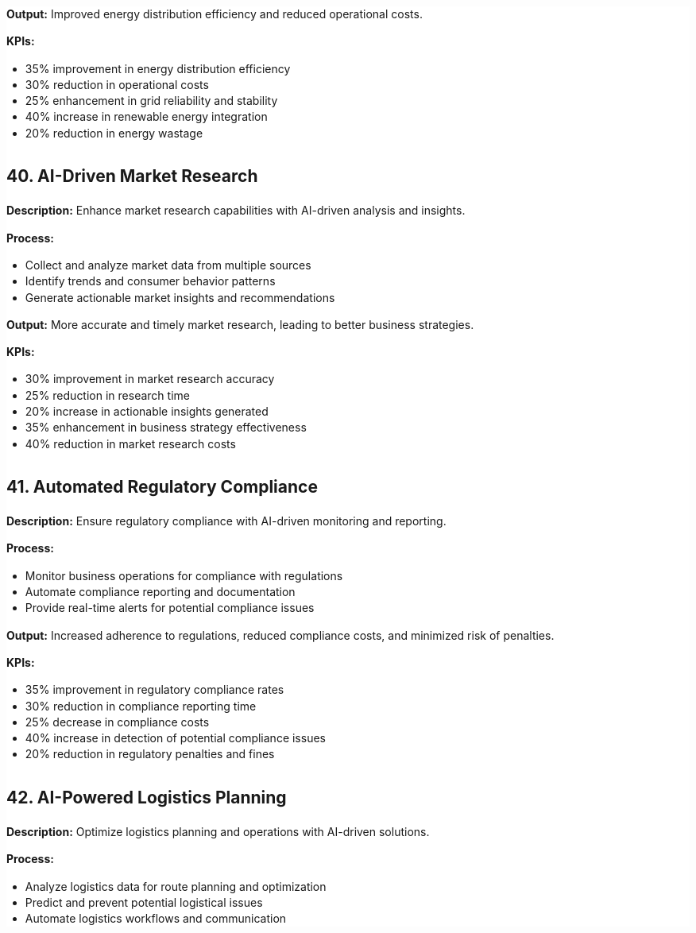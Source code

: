 **Output:** Improved energy distribution efficiency and reduced operational costs.

**KPIs:**
- 35% improvement in energy distribution efficiency
- 30% reduction in operational costs
- 25% enhancement in grid reliability and stability
- 40% increase in renewable energy integration
- 20% reduction in energy wastage

## 40. AI-Driven Market Research

**Description:** Enhance market research capabilities with AI-driven analysis and insights.

**Process:**
- Collect and analyze market data from multiple sources
- Identify trends and consumer behavior patterns
- Generate actionable market insights and recommendations

**Output:** More accurate and timely market research, leading to better business strategies.

**KPIs:**
- 30% improvement in market research accuracy
- 25% reduction in research time
- 20% increase in actionable insights generated
- 35% enhancement in business strategy effectiveness
- 40% reduction in market research costs

## 41. Automated Regulatory Compliance

**Description:** Ensure regulatory compliance with AI-driven monitoring and reporting.

**Process:**
- Monitor business operations for compliance with regulations
- Automate compliance reporting and documentation
- Provide real-time alerts for potential compliance issues

**Output:** Increased adherence to regulations, reduced compliance costs, and minimized risk of penalties.

**KPIs:**
- 35% improvement in regulatory compliance rates
- 30% reduction in compliance reporting time
- 25% decrease in compliance costs
- 40% increase in detection of potential compliance issues
- 20% reduction in regulatory penalties and fines

## 42. AI-Powered Logistics Planning

**Description:** Optimize logistics planning and operations with AI-driven solutions.

**Process:**
- Analyze logistics data for route planning and optimization
- Predict and prevent potential logistical issues
- Automate logistics workflows and communication
